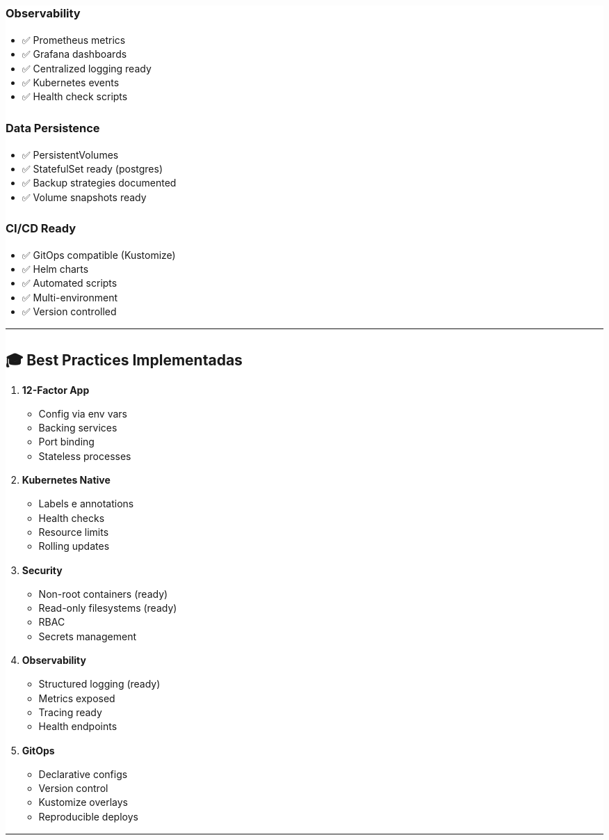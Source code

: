 ### Observability
- ✅ Prometheus metrics
- ✅ Grafana dashboards
- ✅ Centralized logging ready
- ✅ Kubernetes events
- ✅ Health check scripts

### Data Persistence
- ✅ PersistentVolumes
- ✅ StatefulSet ready (postgres)
- ✅ Backup strategies documented
- ✅ Volume snapshots ready

### CI/CD Ready
- ✅ GitOps compatible (Kustomize)
- ✅ Helm charts
- ✅ Automated scripts
- ✅ Multi-environment
- ✅ Version controlled

---

## 🎓 Best Practices Implementadas

1. **12-Factor App**
   - Config via env vars
   - Backing services
   - Port binding
   - Stateless processes

2. **Kubernetes Native**
   - Labels e annotations
   - Health checks
   - Resource limits
   - Rolling updates

3. **Security**
   - Non-root containers (ready)
   - Read-only filesystems (ready)
   - RBAC
   - Secrets management

4. **Observability**
   - Structured logging (ready)
   - Metrics exposed
   - Tracing ready
   - Health endpoints

5. **GitOps**
   - Declarative configs
   - Version control
   - Kustomize overlays
   - Reproducible deploys

---